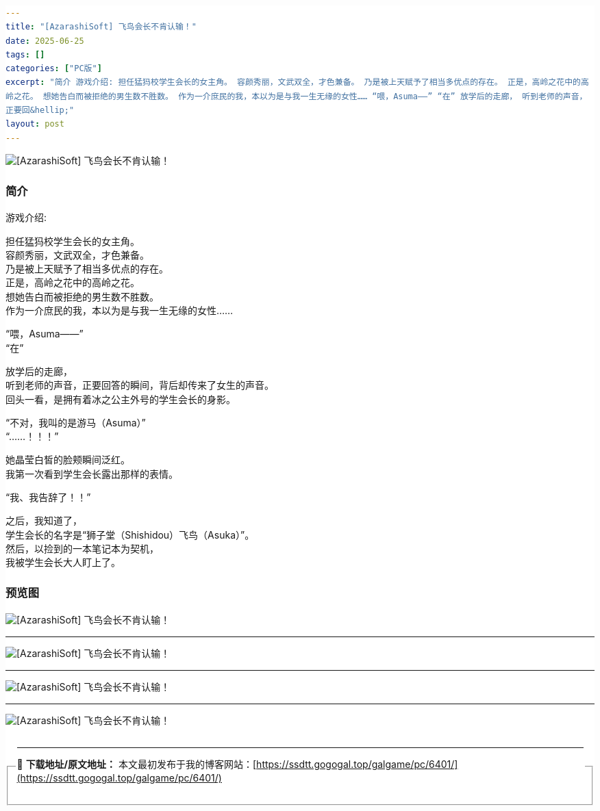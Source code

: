 ```yaml
---
title: "[AzarashiSoft] 飞鸟会长不肯认输！"
date: 2025-06-25
tags: []
categories: ["PC版"]
excerpt: "简介 游戏介绍: 担任猛犸校学生会长的女主角。 容颜秀丽，文武双全，才色兼备。 乃是被上天赋予了相当多优点的存在。 正是，高岭之花中的高岭之花。 想她告白而被拒绝的男生数不胜数。 作为一介庶民的我，本以为是与我一生无缘的女性…… “喂，Asuma——” “在” 放学后的走廊， 听到老师的声音，正要回&hellip;"
layout: post
---
```


<p><img decoding="async" style="display: block; margin-left: auto; margin-right: auto; width: 1000px;" src="https://ssdtt.gogogal.top/wp-content/uploads/2025/06/97831-00.webp" alt="[AzarashiSoft] 飞鸟会长不肯认输！" /></p>
<div>
<h3>简介</h3>
</div>
<p>游戏介绍:</p>
<p>担任猛犸校学生会长的女主角。<br />
容颜秀丽，文武双全，才色兼备。<br />
乃是被上天赋予了相当多优点的存在。<br />
正是，高岭之花中的高岭之花。<br />
想她告白而被拒绝的男生数不胜数。<br />
作为一介庶民的我，本以为是与我一生无缘的女性……</p>
<p>“喂，Asuma——”<br />
“在”</p>
<p>放学后的走廊，<br />
听到老师的声音，正要回答的瞬间，背后却传来了女生的声音。<br />
回头一看，是拥有着冰之公主外号的学生会长的身影。</p>
<p>“不对，我叫的是游马（Asuma）”<br />
“……！！！”</p>
<p>她晶莹白皙的脸颊瞬间泛红。<br />
我第一次看到学生会长露出那样的表情。</p>
<p>“我、我告辞了！！”</p>
<p>之后，我知道了，<br />
学生会长的名字是“狮子堂（Shishidou）飞鸟（Asuka）”。<br />
然后，以捡到的一本笔记本为契机，<br />
我被学生会长大人盯上了。</p>
<h3>预览图</h3>
<p><img decoding="async" style="display: block; margin-left: auto; margin-right: auto; width: 1000px;" src="https://ssdtt.gogogal.top/wp-content/uploads/2025/06/6b688-01.webp" alt="[AzarashiSoft] 飞鸟会长不肯认输！" /></p>
<hr />
<p><img decoding="async" style="display: block; margin-left: auto; margin-right: auto; width: 1000px;" src="https://ssdtt.gogogal.top/wp-content/uploads/2025/06/b84dd-02.webp" alt="[AzarashiSoft] 飞鸟会长不肯认输！" /></p>
<hr />
<p><img decoding="async" style="display: block; margin-left: auto; margin-right: auto; width: 1000px;" src="https://ssdtt.gogogal.top/wp-content/uploads/2025/06/75f64-03.webp" alt="[AzarashiSoft] 飞鸟会长不肯认输！" /></p>
<hr />
<p><img decoding="async" style="display: block; margin-left: auto; margin-right: auto; width: 1000px;" src="https://ssdtt.gogogal.top/wp-content/uploads/2025/06/37216-04.webp" alt="[AzarashiSoft] 飞鸟会长不肯认输！" /></p>
<div></div>
<fieldset>
<legend>


---
📖 **下载地址/原文地址：** 本文最初发布于我的博客网站：[https://ssdtt.gogogal.top/galgame/pc/6401/](https://ssdtt.gogogal.top/galgame/pc/6401/)
